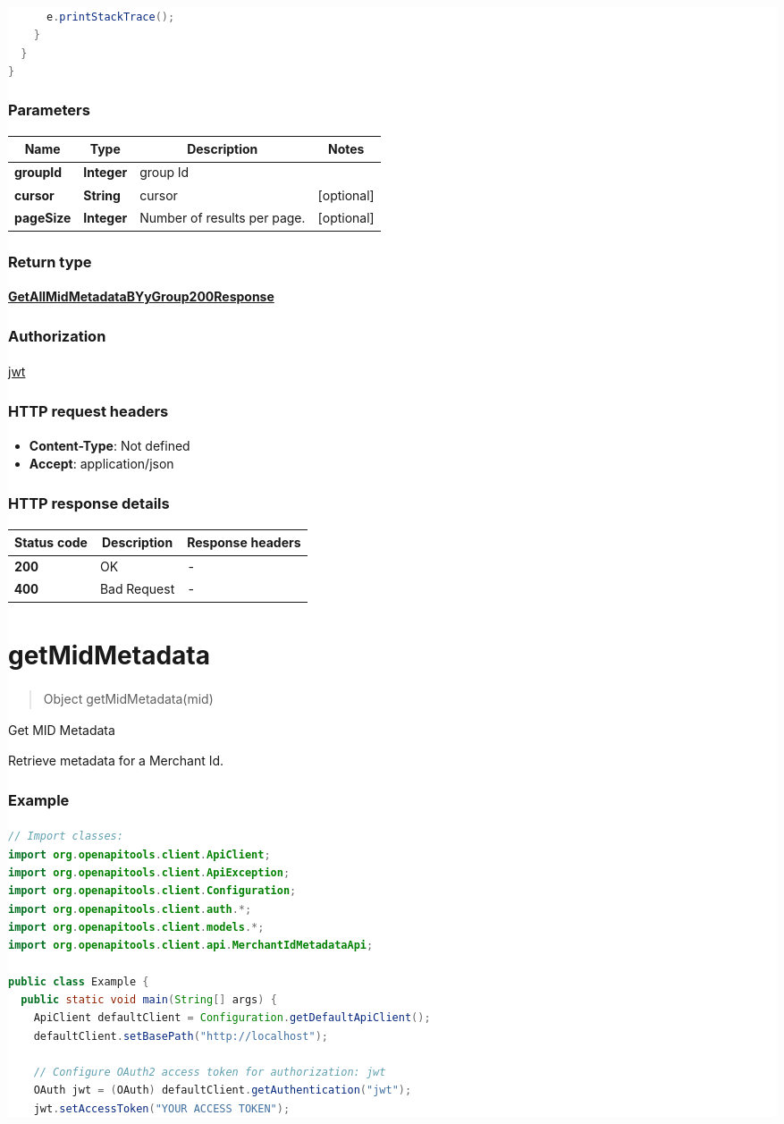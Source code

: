 ```java
      e.printStackTrace();
    }
  }
}
```

### Parameters

| Name | Type | Description  | Notes |
|------------- | ------------- | ------------- | -------------|
| **groupId** | **Integer**| group Id | |
| **cursor** | **String**| cursor | [optional] |
| **pageSize** | **Integer**| Number of results per page. | [optional] |

### Return type

[**GetAllMidMetadataBYyGroup200Response**](GetAllMidMetadataBYyGroup200Response.md)

### Authorization

[jwt](../README.md#jwt)

### HTTP request headers

 - **Content-Type**: Not defined
 - **Accept**: application/json

### HTTP response details
| Status code | Description | Response headers |
|-------------|-------------|------------------|
| **200** | OK |  -  |
| **400** | Bad Request |  -  |

<a id="getMidMetadata"></a>
# **getMidMetadata**
> Object getMidMetadata(mid)

Get MID Metadata

Retrieve metadata for a Merchant Id.

### Example
```java
// Import classes:
import org.openapitools.client.ApiClient;
import org.openapitools.client.ApiException;
import org.openapitools.client.Configuration;
import org.openapitools.client.auth.*;
import org.openapitools.client.models.*;
import org.openapitools.client.api.MerchantIdMetadataApi;

public class Example {
  public static void main(String[] args) {
    ApiClient defaultClient = Configuration.getDefaultApiClient();
    defaultClient.setBasePath("http://localhost");
    
    // Configure OAuth2 access token for authorization: jwt
    OAuth jwt = (OAuth) defaultClient.getAuthentication("jwt");
    jwt.setAccessToken("YOUR ACCESS TOKEN");

```